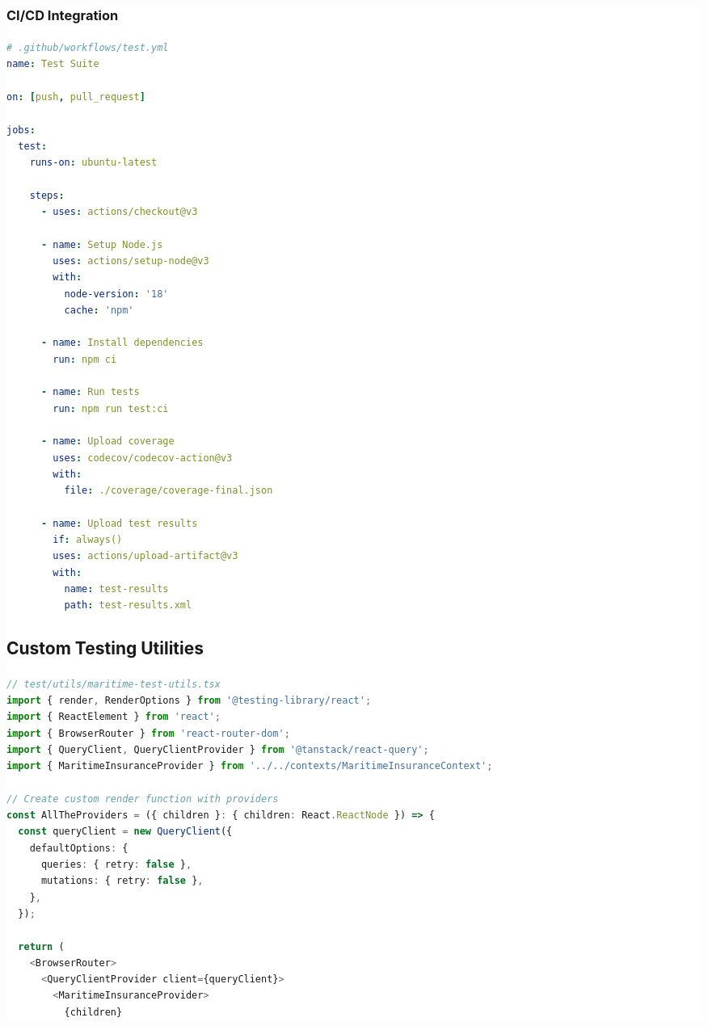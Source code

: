 ### CI/CD Integration

```yaml
# .github/workflows/test.yml
name: Test Suite

on: [push, pull_request]

jobs:
  test:
    runs-on: ubuntu-latest
    
    steps:
      - uses: actions/checkout@v3
      
      - name: Setup Node.js
        uses: actions/setup-node@v3
        with:
          node-version: '18'
          cache: 'npm'
      
      - name: Install dependencies
        run: npm ci
      
      - name: Run tests
        run: npm run test:ci
      
      - name: Upload coverage
        uses: codecov/codecov-action@v3
        with:
          file: ./coverage/coverage-final.json
      
      - name: Upload test results
        if: always()
        uses: actions/upload-artifact@v3
        with:
          name: test-results
          path: test-results.xml
```

## Custom Testing Utilities

```typescript
// test/utils/maritime-test-utils.tsx
import { render, RenderOptions } from '@testing-library/react';
import { ReactElement } from 'react';
import { BrowserRouter } from 'react-router-dom';
import { QueryClient, QueryClientProvider } from '@tanstack/react-query';
import { MaritimeInsuranceProvider } from '../../contexts/MaritimeInsuranceContext';

// Create custom render function with providers
const AllTheProviders = ({ children }: { children: React.ReactNode }) => {
  const queryClient = new QueryClient({
    defaultOptions: {
      queries: { retry: false },
      mutations: { retry: false },
    },
  });

  return (
    <BrowserRouter>
      <QueryClientProvider client={queryClient}>
        <MaritimeInsuranceProvider>
          {children}
```